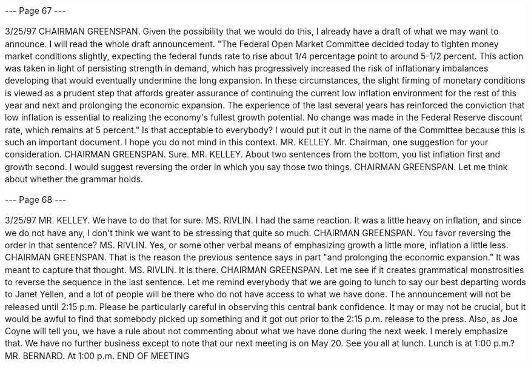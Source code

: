 --- Page 67 ---

3/25/97
CHAIRMAN GREENSPAN. Given the possibility that we would do this, I
already have a draft of what we may want to announce. I will read the whole draft
announcement.
"The Federal Open Market Committee decided today to tighten money market
conditions slightly, expecting the federal funds rate to rise about 1/4 percentage point to
around 5-1/2 percent.
This action was taken in light of persisting strength in demand, which has
progressively increased the risk of inflationary imbalances developing that would eventually
undermine the long expansion.
In these circumstances, the slight firming of monetary conditions is viewed as a
prudent step that affords greater assurance of continuing the current low inflation
environment for the rest of this year and next and prolonging the economic expansion. The
experience of the last several years has reinforced the conviction that low inflation is
essential to realizing the economy's fullest growth potential.
No change was made in the Federal Reserve discount rate, which remains at 5
percent."
Is that acceptable to everybody? I would put it out in the name of the Committee
because this is such an important document. I hope you do not mind in this context.
MR. KELLEY. Mr. Chairman, one suggestion for your consideration.
CHAIRMAN GREENSPAN. Sure.
MR. KELLEY. About two sentences from the bottom, you list inflation first and
growth second. I would suggest reversing the order in which you say those two things.
CHAIRMAN GREENSPAN. Let me think about whether the grammar holds.

--- Page 68 ---

3/25/97
MR. KELLEY. We have to do that for sure.
MS. RIVLIN. I had the same reaction. It was a little heavy on inflation, and since
we do not have any, I don't think we want to be stressing that quite so much.
CHAIRMAN GREENSPAN. You favor reversing the order in that sentence?
MS. RIVLIN. Yes, or some other verbal means of emphasizing growth a little
more, inflation a little less.
CHAIRMAN GREENSPAN. That is the reason the previous sentence says in part
"and prolonging the economic expansion." It was meant to capture that thought.
MS. RIVLIN. It is there.
CHAIRMAN GREENSPAN. Let me see if it creates grammatical monstrosities to
reverse the sequence in the last sentence.
Let me remind everybody that we are going to lunch to say our best departing
words to Janet Yellen, and a lot of people will be there who do not have access to what we
have done. The announcement will not be released until 2:15 p.m. Please be particularly
careful in observing this central bank confidence. It may or may not be crucial, but it would
be awful to find that somebody picked up something and it got out prior to the 2:15 p.m.
release to the press. Also, as Joe Coyne will tell you, we have a rule about not commenting
about what we have done during the next week. I merely emphasize that.
We have no further business except to note that our next meeting is on May 20.
See you all at lunch. Lunch is at 1:00 p.m.?
MR. BERNARD. At 1:00 p.m.
END OF MEETING